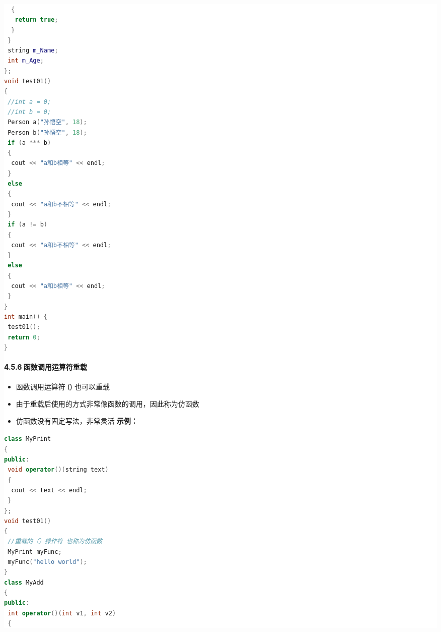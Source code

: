 ```C++
  {
   return true;
  }
 }
 string m_Name;
 int m_Age;
};
void test01()
{
 //int a = 0;
 //int b = 0;
 Person a("孙悟空", 18);
 Person b("孙悟空", 18);
 if (a *** b)
 {
  cout << "a和b相等" << endl;
 }
 else
 {
  cout << "a和b不相等" << endl;
 }
 if (a != b)
 {
  cout << "a和b不相等" << endl;
 }
 else
 {
  cout << "a和b相等" << endl;
 }
}
int main() {
 test01();
 return 0;
}
```

#### 4.5.6 函数调用运算符重载

- 函数调用运算符 ()  也可以重载

- 由于重载后使用的方式非常像函数的调用，因此称为仿函数

- 仿函数没有固定写法，非常灵活
  **示例：**

```C++
class MyPrint
{
public:
 void operator()(string text)
 {
  cout << text << endl;
 }
};
void test01()
{
 //重载的（）操作符 也称为仿函数
 MyPrint myFunc;
 myFunc("hello world");
}
class MyAdd
{
public:
 int operator()(int v1, int v2)
 {
```